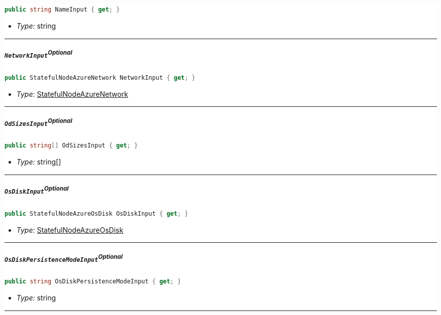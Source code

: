 ```csharp
public string NameInput { get; }
```

- *Type:* string

---

##### `NetworkInput`<sup>Optional</sup> <a name="NetworkInput" id="@cdktf/provider-spotinst.statefulNodeAzure.StatefulNodeAzure.property.networkInput"></a>

```csharp
public StatefulNodeAzureNetwork NetworkInput { get; }
```

- *Type:* <a href="#@cdktf/provider-spotinst.statefulNodeAzure.StatefulNodeAzureNetwork">StatefulNodeAzureNetwork</a>

---

##### `OdSizesInput`<sup>Optional</sup> <a name="OdSizesInput" id="@cdktf/provider-spotinst.statefulNodeAzure.StatefulNodeAzure.property.odSizesInput"></a>

```csharp
public string[] OdSizesInput { get; }
```

- *Type:* string[]

---

##### `OsDiskInput`<sup>Optional</sup> <a name="OsDiskInput" id="@cdktf/provider-spotinst.statefulNodeAzure.StatefulNodeAzure.property.osDiskInput"></a>

```csharp
public StatefulNodeAzureOsDisk OsDiskInput { get; }
```

- *Type:* <a href="#@cdktf/provider-spotinst.statefulNodeAzure.StatefulNodeAzureOsDisk">StatefulNodeAzureOsDisk</a>

---

##### `OsDiskPersistenceModeInput`<sup>Optional</sup> <a name="OsDiskPersistenceModeInput" id="@cdktf/provider-spotinst.statefulNodeAzure.StatefulNodeAzure.property.osDiskPersistenceModeInput"></a>

```csharp
public string OsDiskPersistenceModeInput { get; }
```

- *Type:* string

---
